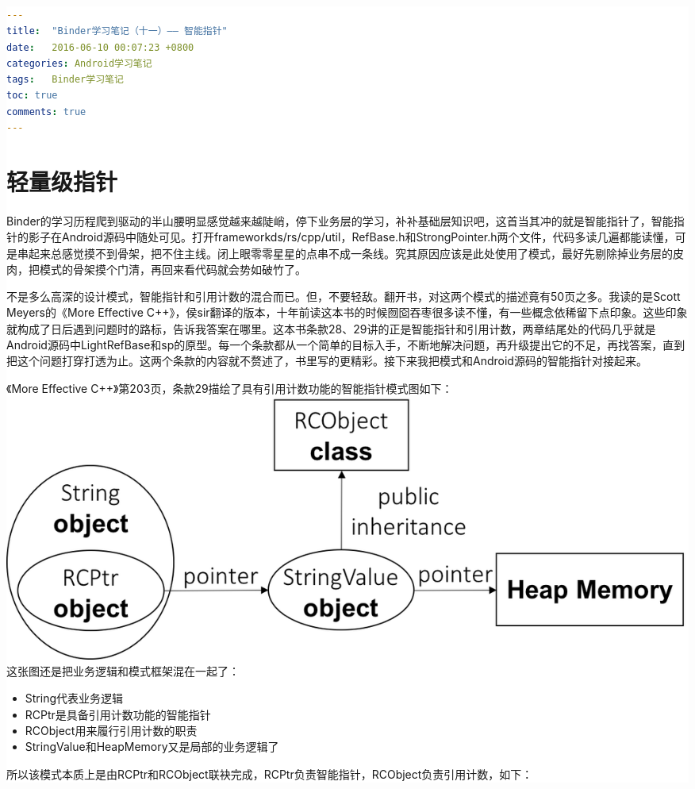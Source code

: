 ```yaml
---
title:  "Binder学习笔记（十一）—— 智能指针"
date:   2016-06-10 00:07:23 +0800
categories: Android学习笔记
tags:   Binder学习笔记
toc: true
comments: true
---
```

# 轻量级指针
Binder的学习历程爬到驱动的半山腰明显感觉越来越陡峭，停下业务层的学习，补补基础层知识吧，这首当其冲的就是智能指针了，智能指针的影子在Android源码中随处可见。打开frameworkds/rs/cpp/util，RefBase.h和StrongPointer.h两个文件，代码多读几遍都能读懂，可是串起来总感觉摸不到骨架，把不住主线。闭上眼零零星星的点串不成一条线。究其原因应该是此处使用了模式，最好先剔除掉业务层的皮肉，把模式的骨架摸个门清，再回来看代码就会势如破竹了。

不是多么高深的设计模式，智能指针和引用计数的混合而已。但，不要轻敌。翻开书，对这两个模式的描述竟有50页之多。我读的是Scott Meyers的《More Effective C++》，侯sir翻译的版本，十年前读这本书的时候囫囵吞枣很多读不懂，有一些概念依稀留下点印象。这些印象就构成了日后遇到问题时的路标，告诉我答案在哪里。这本书条款28、29讲的正是智能指针和引用计数，两章结尾处的代码几乎就是Android源码中LightRefBase和sp的原型。每一个条款都从一个简单的目标入手，不断地解决问题，再升级提出它的不足，再找答案，直到把这个问题打穿打透为止。这两个条款的内容就不赘述了，书里写的更精彩。接下来我把模式和Android源码的智能指针对接起来。

《More Effective C++》第203页，条款29描绘了具有引用计数功能的智能指针模式图如下：
![《More Effective C++》条款29](0610BinderLearning11/img01.png)
这张图还是把业务逻辑和模式框架混在一起了：
* String代表业务逻辑
* RCPtr是具备引用计数功能的智能指针
* RCObject用来履行引用计数的职责
* StringValue和HeapMemory又是局部的业务逻辑了

所以该模式本质上是由RCPtr和RCObject联袂完成，RCPtr负责智能指针，RCObject负责引用计数，如下：